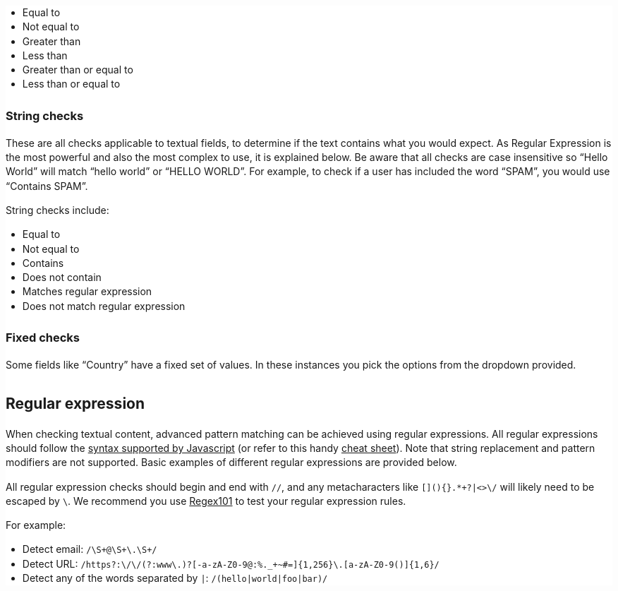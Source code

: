 * Equal to
* Not equal to
* Greater than
* Less than
* Greater than or equal to
* Less than or equal to

### String checks

These are all checks applicable to textual fields, to determine if the text contains what you would expect. As Regular Expression is the most powerful and also the most complex to use, it is explained below. Be aware that all checks are case insensitive so “Hello World” will match “hello world” or “HELLO WORLD”. For example, to check if a user has included the word “SPAM”, you would use “Contains SPAM”.

String checks include:

* Equal to
* Not equal to
* Contains
* Does not contain
* Matches regular expression
* Does not match regular expression

### Fixed checks

Some fields like “Country” have a fixed set of values. In these instances you pick the options from the dropdown provided.

## Regular expression

When checking textual content, advanced pattern matching can be achieved using regular expressions. All regular expressions should follow the [syntax supported by Javascript](https://developer.mozilla.org/en-US/docs/Web/JavaScript/Guide/Regular_expressions/Cheatsheet) (or refer to this handy [cheat sheet](https://cheatography.com/davechild/cheat-sheets/regular-expressions/)). Note that string replacement and pattern modifiers are not supported. Basic examples of different regular expressions are provided below.

All regular expression checks should begin and end with `//`, and any metacharacters like `[](){}.*+?|<>\/` will likely need to be escaped by `\`. We recommend you use [Regex101](https://regex101.com/) to test your regular expression rules. 

For example:

* Detect email: `/\S+@\S+\.\S+/`
* Detect URL: `/https?:\/\/(?:www\.)?[-a-zA-Z0-9@:%._+~#=]{1,256}\.[a-zA-Z0-9()]{1,6}/` 
* Detect any of the words separated by `|`: `/(hello|world|foo|bar)/`